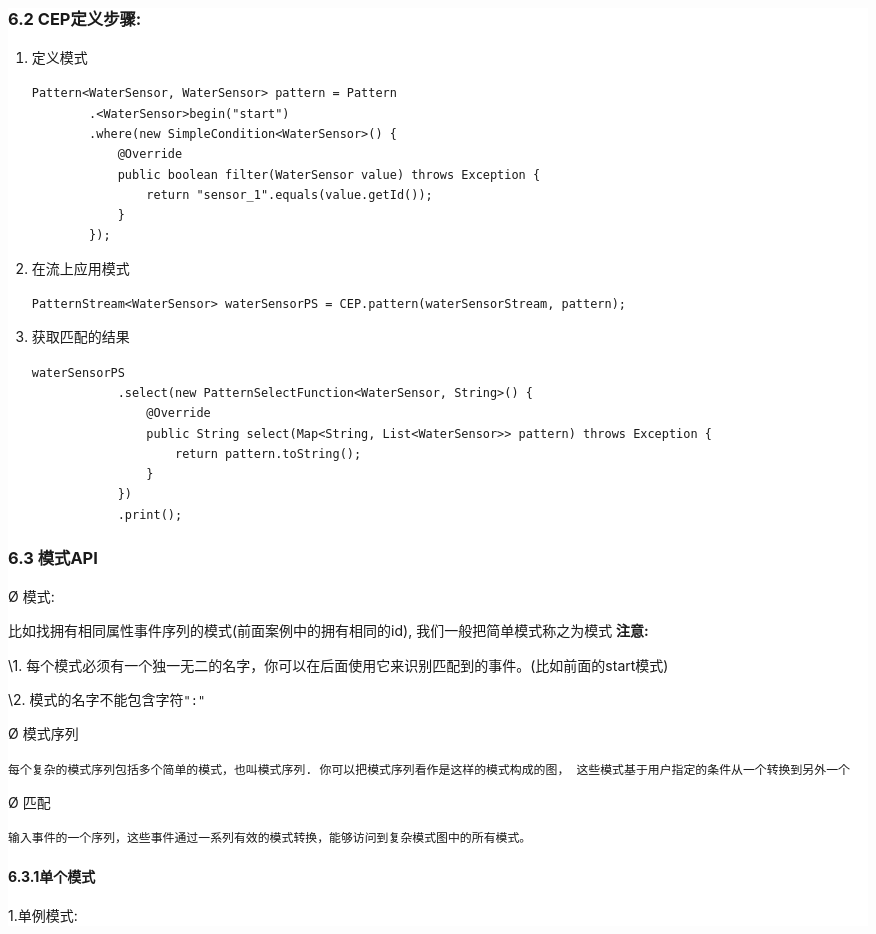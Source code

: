 ### 6.2 CEP定义步骤:

1. 定义模式

   ```
   Pattern<WaterSensor, WaterSensor> pattern = Pattern
           .<WaterSensor>begin("start")
           .where(new SimpleCondition<WaterSensor>() {
               @Override
               public boolean filter(WaterSensor value) throws Exception {
                   return "sensor_1".equals(value.getId());
               }
           });
   ```
2. 在流上应用模式

   ```
   PatternStream<WaterSensor> waterSensorPS = CEP.pattern(waterSensorStream, pattern);
   ```
3. 获取匹配的结果

   ```
   waterSensorPS
               .select(new PatternSelectFunction<WaterSensor, String>() {
                   @Override
                   public String select(Map<String, List<WaterSensor>> pattern) throws Exception {
                       return pattern.toString();
                   }
               })
               .print();

   ```

### 6.3   模式API

Ø 模式:

比如找拥有相同属性事件序列的模式(前面案例中的拥有相同的id), 我们一般把简单模式称之为模式
**注意:**

\1. 每个模式必须有一个独一无二的名字，你可以在后面使用它来识别匹配到的事件。(比如前面的start模式)

\2. 模式的名字不能包含字符`":"`

Ø 模式序列

```
每个复杂的模式序列包括多个简单的模式，也叫模式序列. 你可以把模式序列看作是这样的模式构成的图， 这些模式基于用户指定的条件从一个转换到另外一个
```
Ø 匹配

```
输入事件的一个序列，这些事件通过一系列有效的模式转换，能够访问到复杂模式图中的所有模式。
```
#### 6.3.1单个模式

1.单例模式:
